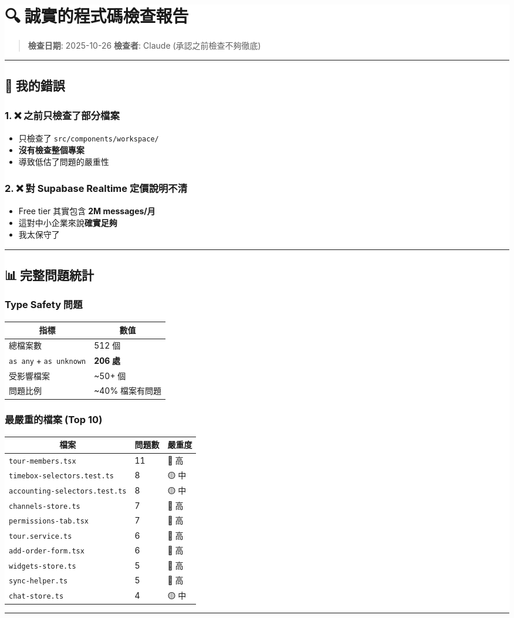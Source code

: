 # 🔍 誠實的程式碼檢查報告

> **檢查日期**: 2025-10-26
> **檢查者**: Claude (承認之前檢查不夠徹底)

---

## 🚨 我的錯誤

### 1. ❌ 之前只檢查了部分檔案

- 只檢查了 `src/components/workspace/`
- **沒有檢查整個專案**
- 導致低估了問題的嚴重性

### 2. ❌ 對 Supabase Realtime 定價說明不清

- Free tier 其實包含 **2M messages/月**
- 這對中小企業來說**確實足夠**
- 我太保守了

---

## 📊 完整問題統計

### Type Safety 問題

| 指標                    | 數值            |
| ----------------------- | --------------- |
| 總檔案數                | 512 個          |
| `as any` + `as unknown` | **206 處**      |
| 受影響檔案              | ~50+ 個         |
| 問題比例                | ~40% 檔案有問題 |

### 最嚴重的檔案 (Top 10)

| 檔案                           | 問題數 | 嚴重度 |
| ------------------------------ | ------ | ------ |
| `tour-members.tsx`             | 11     | 🔴 高  |
| `timebox-selectors.test.ts`    | 8      | 🟡 中  |
| `accounting-selectors.test.ts` | 8      | 🟡 中  |
| `channels-store.ts`            | 7      | 🔴 高  |
| `permissions-tab.tsx`          | 7      | 🔴 高  |
| `tour.service.ts`              | 6      | 🔴 高  |
| `add-order-form.tsx`           | 6      | 🔴 高  |
| `widgets-store.ts`             | 5      | 🔴 高  |
| `sync-helper.ts`               | 5      | 🔴 高  |
| `chat-store.ts`                | 4      | 🟡 中  |

---